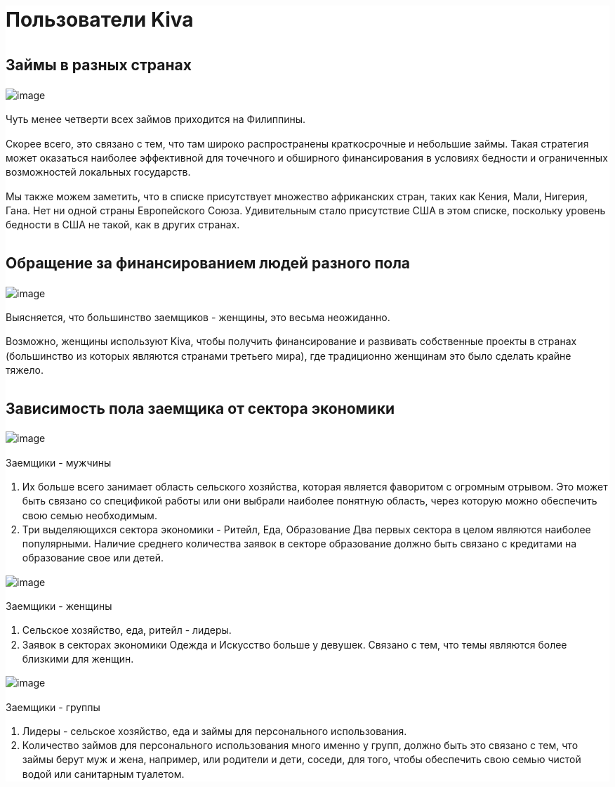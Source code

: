 # Пользователи Kiva
## Займы в разных странах
![image](https://user-images.githubusercontent.com/90326698/169615885-d9b2d62d-687f-4fc2-b42f-c5b450b3620d.png)

Чуть менее четверти всех займов приходится на Филиппины.

Скорее всего, это связано с тем, что там широко распространены краткосрочные и небольшие займы. Такая стратегия может оказаться наиболее эффективной для точечного и обширного финансирования в условиях бедности и ограниченных возможностей локальных государств.

Мы также можем заметить, что в списке присутствует множество африканских стран, таких как Кения, Мали, Нигерия, Гана. Нет ни одной страны Европейского Союза. Удивительным стало присутствие США в этом списке, поскольку уровень бедности в США не такой, как в других странах.

## Обращение за финансированием людей разного пола
![image](https://user-images.githubusercontent.com/90326698/169616239-53dddd7a-a15b-4f39-8351-fec33901a470.png)

Выясняется, что большинство заемщиков - женщины, это весьма неожиданно.

Возможно, женщины используют Kiva, чтобы получить финансирование и развивать собственные проекты в странах (большинство из которых являются странами третьего мира), где традиционно женщинам это было сделать крайне тяжело.

## Зависимость пола заемщика от сектора экономики

![image](https://user-images.githubusercontent.com/90326698/169616715-9a2a14fa-2e73-4595-9a9d-83de74630d6a.png)

Заемщики - мужчины

1) Их больше всего занимает область сельского хозяйства, которая является фаворитом с огромным отрывом. Это может быть связано со спецификой работы или они выбрали наиболее понятную область, через которую можно обеспечить свою семью необходимым.
2) Три выделяющихся сектора экономики - Ритейл, Еда, Образование Два первых сектора в целом являются наиболее популярными. Наличие среднего количества заявок в секторе образование должно быть связано с кредитами на образование свое или детей.

![image](https://user-images.githubusercontent.com/90326698/169616768-aac8b913-6fda-4ba9-bad9-c55f688e7181.png)

Заемщики - женщины

1) Сельское хозяйство, еда, ритейл - лидеры.
2) Заявок в секторах экономики Одежда и Искусство больше у девушек. Связано с тем, что темы являются более близкими для женщин.

![image](https://user-images.githubusercontent.com/90326698/169616790-9321f040-c5b5-472a-a973-ebcecfca24b3.png)

Заемщики - группы

1) Лидеры - сельское хозяйство, еда и займы для персонального использования.
2) Количество займов для персонального использования много именно у групп, должно быть это связано с тем, что займы берут муж и жена, например, или родители и дети, соседи, для того, чтобы обеспечить свою семью чистой водой или санитарным туалетом.
